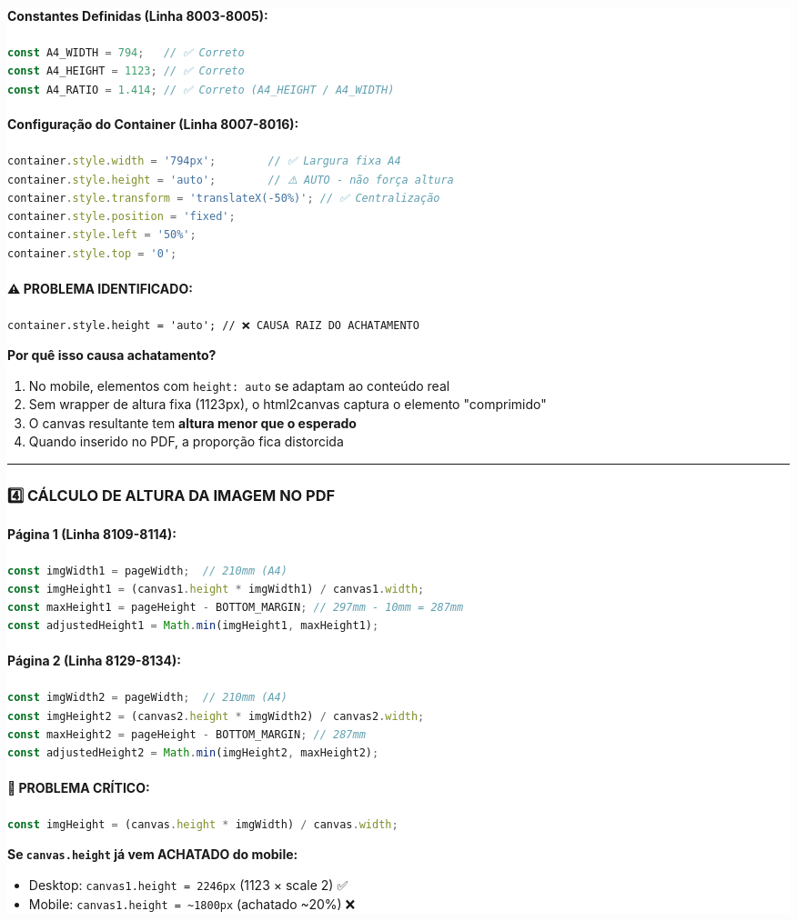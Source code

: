 #### **Constantes Definidas (Linha 8003-8005):**
```javascript
const A4_WIDTH = 794;   // ✅ Correto
const A4_HEIGHT = 1123; // ✅ Correto
const A4_RATIO = 1.414; // ✅ Correto (A4_HEIGHT / A4_WIDTH)
```

#### **Configuração do Container (Linha 8007-8016):**
```javascript
container.style.width = '794px';        // ✅ Largura fixa A4
container.style.height = 'auto';        // ⚠️ AUTO - não força altura
container.style.transform = 'translateX(-50%)'; // ✅ Centralização
container.style.position = 'fixed';
container.style.left = '50%';
container.style.top = '0';
```

#### ⚠️ **PROBLEMA IDENTIFICADO:**
```
container.style.height = 'auto'; // ❌ CAUSA RAIZ DO ACHATAMENTO
```

**Por quê isso causa achatamento?**
1. No mobile, elementos com `height: auto` se adaptam ao conteúdo real
2. Sem wrapper de altura fixa (1123px), o html2canvas captura o elemento "comprimido"
3. O canvas resultante tem **altura menor que o esperado**
4. Quando inserido no PDF, a proporção fica distorcida

---

### 4️⃣ CÁLCULO DE ALTURA DA IMAGEM NO PDF

#### **Página 1 (Linha 8109-8114):**
```javascript
const imgWidth1 = pageWidth;  // 210mm (A4)
const imgHeight1 = (canvas1.height * imgWidth1) / canvas1.width;
const maxHeight1 = pageHeight - BOTTOM_MARGIN; // 297mm - 10mm = 287mm
const adjustedHeight1 = Math.min(imgHeight1, maxHeight1);
```

#### **Página 2 (Linha 8129-8134):**
```javascript
const imgWidth2 = pageWidth;  // 210mm (A4)
const imgHeight2 = (canvas2.height * imgWidth2) / canvas2.width;
const maxHeight2 = pageHeight - BOTTOM_MARGIN; // 287mm
const adjustedHeight2 = Math.min(imgHeight2, maxHeight2);
```

#### 🔴 **PROBLEMA CRÍTICO:**
```javascript
const imgHeight = (canvas.height * imgWidth) / canvas.width;
```

**Se `canvas.height` já vem ACHATADO do mobile:**
- Desktop: `canvas1.height = 2246px` (1123 × scale 2) ✅
- Mobile: `canvas1.height = ~1800px` (achatado ~20%) ❌
